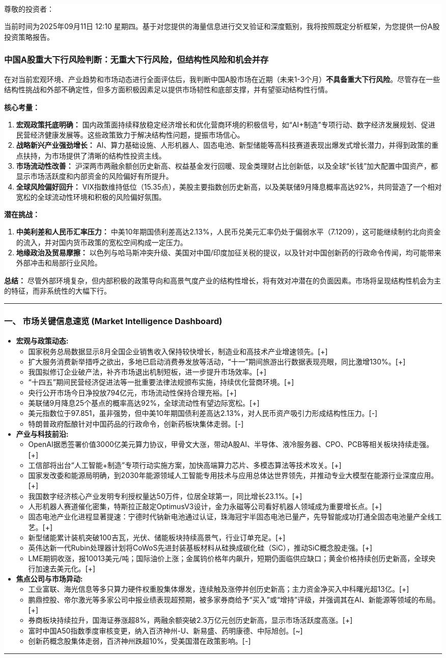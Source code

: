 尊敬的投资者：

当前时间为2025年09月11日 12:10 星期四。基于对您提供的海量信息进行交叉验证和深度甄别，我将按照既定分析框架，为您提供一份A股投资策略报告。

### 中国A股重大下行风险判断：无重大下行风险，但结构性风险和机会并存

在对当前宏观环境、产业趋势和市场动态进行全面评估后，我判断中国A股市场在近期（未来1-3个月）**不具备重大下行风险**。尽管存在一些结构性挑战和外部不确定性，但多方面积极因素足以提供市场韧性和底部支撑，并有望驱动结构性行情。

**核心考量：**

1.  **宏观政策托底明确：** 国内政策面持续释放稳定经济增长和优化营商环境的积极信号，如“AI+制造”专项行动、数字经济发展规划、促进民营经济健康发展等。这些政策致力于解决结构性问题，提振市场信心。
2.  **战略新兴产业强劲增长：** AI、算力基础设施、人形机器人、固态电池、新型储能等高科技赛道表现出爆发式增长潜力，并得到政策的重点扶持，为市场提供了清晰的结构性投资主线。
3.  **市场流动性改善：** 沪深两市两融余额创历史新高、权益基金发行回暖、现金类理财占比创新低，以及全球“长钱”加大配置中国资产，都显示市场活跃度和内部资金的风险偏好有所提升。
4.  **全球风险偏好回升：** VIX指数维持低位（15.35点），美股主要指数创历史新高，以及美联储9月降息概率高达92%，共同营造了一个相对宽松的全球流动性环境和积极的风险偏好氛围。

**潜在挑战：**

1.  **中美利差和人民币汇率压力：** 中美10年期国债利差高达2.13%，人民币兑美元汇率仍处于偏弱水平（7.1209），这可能继续制约北向资金的流入，并对国内货币政策的宽松空间构成一定压力。
2.  **地缘政治及贸易摩擦：** 以色列与哈马斯冲突升级、美国对中国/印度加征关税的提议，以及针对中国创新药的行政命令传闻，均可能带来外部冲击和局部行业风险。

**总结：** 尽管外部环境复杂，但内部积极的政策导向和高景气度产业的结构性增长，将有效对冲潜在的负面因素。市场将呈现结构性机会为主的特征，而非系统性的大幅下行。

---

### 一、 市场关键信息速览 (Market Intelligence Dashboard)

*   **宏观与政策动态:**
    *   国家税务总局数据显示8月全国企业销售收入保持较快增长，制造业和高技术产业增速领先。[+]
    *   扩大服务消费新举措呼之欲出，多地已启动消费券发放等活动，“十一”期间旅游出行数据表现亮眼，同比激增130%。[+]
    *   我国拟修订企业破产法，补齐市场退出机制短板，进一步提升市场效率。[+]
    *   “十四五”期间民营经济促进法等一批重要法律法规颁布实施，持续优化营商环境。[+]
    *   央行公开市场今日净投放794亿元，市场流动性保持合理充裕。[+]
    *   美联储9月降息25个基点的概率高达92%，全球流动性有望边际宽松。[+]
    *   美元指数位于97.851，虽非强势，但中美10年期国债利差高达2.13%，对人民币资产吸引力形成结构性压力。[-]
    *   特朗普政府酝酿针对中国药品的行政命令，创新药板块集体走弱。[-]
*   **产业与科技前沿:**
    *   OpenAI据悉签署价值3000亿美元算力协议，甲骨文大涨，带动A股AI、半导体、液冷服务器、CPO、PCB等相关板块持续走强。[+]
    *   工信部将出台“人工智能+制造”专项行动实施方案，加快高端算力芯片、多模态算法等技术攻关。[+]
    *   国家发改委和能源局明确，到2030年能源领域人工智能专用技术与应用总体达世界领先，并推动专业大模型在能源行业深度应用。[+]
    *   我国数字经济核心产业发明专利授权量达50万件，位居全球第一，同比增长23.1%。[+]
    *   人形机器人赛道催化密集，特斯拉正敲定OptimusV3设计，金力永磁等公司看好机器人领域成为重要增长点。[+]
    *   固态电池产业化进程显著提速：宁德时代钠新电池通过认证，珠海冠宇半固态电池已量产，先导智能成功打通全固态电池量产全线工艺。[+]
    *   新型储能累计装机突破100吉瓦，光伏、储能板块持续高景气，行业订单充足。[+]
    *   英伟达新一代Rubin处理器计划将CoWoS先进封装基板材料从硅换成碳化硅（SiC），推动SiC概念股走强。[+]
    *   LME期铜收涨，报10013美元/吨；国际油价上涨；金属钨价格年内飙升，短期仍面临供应缺口；黄金价格持续创历史新高，全球央行加速去美元化。[+]
*   **焦点公司与市场异动:**
    *   工业富联、海光信息等多只算力硬件权重股集体爆发，连续触及涨停并创历史新高；主力资金净买入中科曙光超13亿。[+]
    *   鹏鼎控股、帝尔激光等多家公司中报业绩表现超预期，被多家券商给予“买入”或“增持”评级，并强调其在AI、新能源等领域的布局。[+]
    *   券商板块持续拉升，国海证券涨超8%，两融余额突破2.3万亿元创历史新高，显示市场活跃度高涨。[+]
    *   富时中国A50指数季度审核变更，纳入百济神州-U、新易盛、药明康德、中际旭创。[~]
    *   创新药概念股集体走弱，百济神州跌超10%，受美国潜在政策影响。[-]

---

